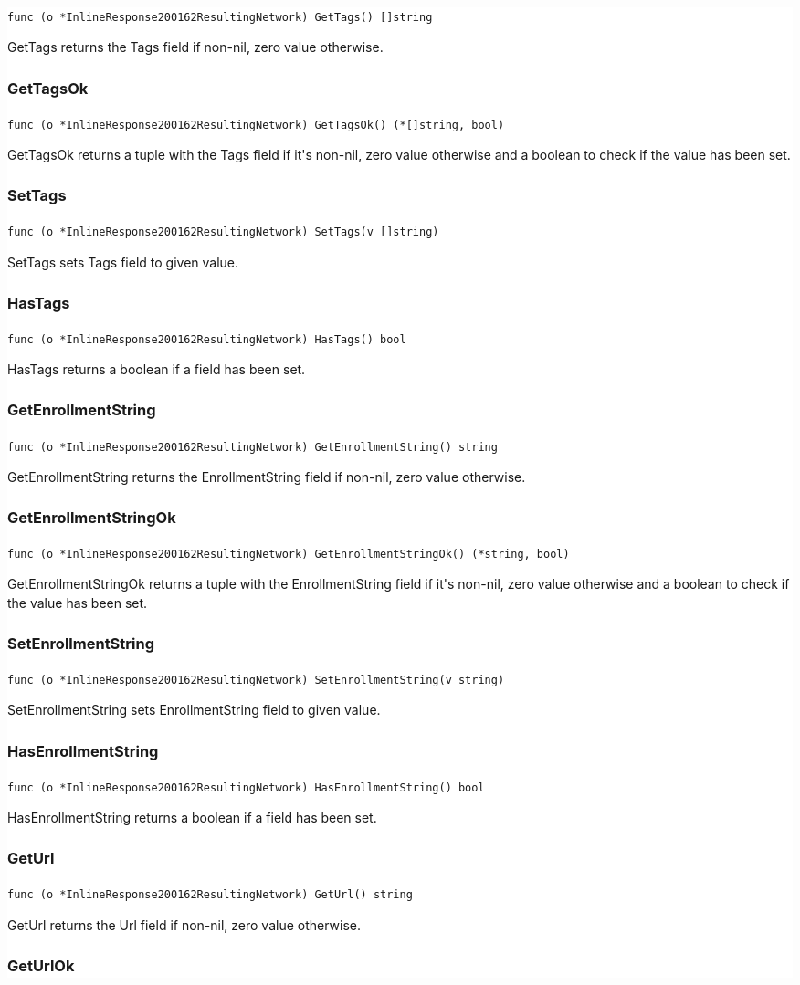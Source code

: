 `func (o *InlineResponse200162ResultingNetwork) GetTags() []string`

GetTags returns the Tags field if non-nil, zero value otherwise.

### GetTagsOk

`func (o *InlineResponse200162ResultingNetwork) GetTagsOk() (*[]string, bool)`

GetTagsOk returns a tuple with the Tags field if it's non-nil, zero value otherwise
and a boolean to check if the value has been set.

### SetTags

`func (o *InlineResponse200162ResultingNetwork) SetTags(v []string)`

SetTags sets Tags field to given value.

### HasTags

`func (o *InlineResponse200162ResultingNetwork) HasTags() bool`

HasTags returns a boolean if a field has been set.

### GetEnrollmentString

`func (o *InlineResponse200162ResultingNetwork) GetEnrollmentString() string`

GetEnrollmentString returns the EnrollmentString field if non-nil, zero value otherwise.

### GetEnrollmentStringOk

`func (o *InlineResponse200162ResultingNetwork) GetEnrollmentStringOk() (*string, bool)`

GetEnrollmentStringOk returns a tuple with the EnrollmentString field if it's non-nil, zero value otherwise
and a boolean to check if the value has been set.

### SetEnrollmentString

`func (o *InlineResponse200162ResultingNetwork) SetEnrollmentString(v string)`

SetEnrollmentString sets EnrollmentString field to given value.

### HasEnrollmentString

`func (o *InlineResponse200162ResultingNetwork) HasEnrollmentString() bool`

HasEnrollmentString returns a boolean if a field has been set.

### GetUrl

`func (o *InlineResponse200162ResultingNetwork) GetUrl() string`

GetUrl returns the Url field if non-nil, zero value otherwise.

### GetUrlOk

